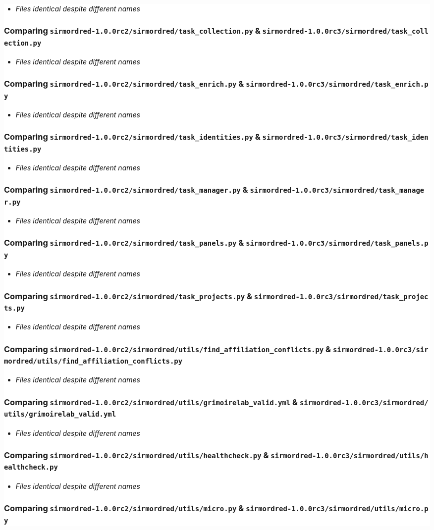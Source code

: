  * *Files identical despite different names*

### Comparing `sirmordred-1.0.0rc2/sirmordred/task_collection.py` & `sirmordred-1.0.0rc3/sirmordred/task_collection.py`

 * *Files identical despite different names*

### Comparing `sirmordred-1.0.0rc2/sirmordred/task_enrich.py` & `sirmordred-1.0.0rc3/sirmordred/task_enrich.py`

 * *Files identical despite different names*

### Comparing `sirmordred-1.0.0rc2/sirmordred/task_identities.py` & `sirmordred-1.0.0rc3/sirmordred/task_identities.py`

 * *Files identical despite different names*

### Comparing `sirmordred-1.0.0rc2/sirmordred/task_manager.py` & `sirmordred-1.0.0rc3/sirmordred/task_manager.py`

 * *Files identical despite different names*

### Comparing `sirmordred-1.0.0rc2/sirmordred/task_panels.py` & `sirmordred-1.0.0rc3/sirmordred/task_panels.py`

 * *Files identical despite different names*

### Comparing `sirmordred-1.0.0rc2/sirmordred/task_projects.py` & `sirmordred-1.0.0rc3/sirmordred/task_projects.py`

 * *Files identical despite different names*

### Comparing `sirmordred-1.0.0rc2/sirmordred/utils/find_affiliation_conflicts.py` & `sirmordred-1.0.0rc3/sirmordred/utils/find_affiliation_conflicts.py`

 * *Files identical despite different names*

### Comparing `sirmordred-1.0.0rc2/sirmordred/utils/grimoirelab_valid.yml` & `sirmordred-1.0.0rc3/sirmordred/utils/grimoirelab_valid.yml`

 * *Files identical despite different names*

### Comparing `sirmordred-1.0.0rc2/sirmordred/utils/healthcheck.py` & `sirmordred-1.0.0rc3/sirmordred/utils/healthcheck.py`

 * *Files identical despite different names*

### Comparing `sirmordred-1.0.0rc2/sirmordred/utils/micro.py` & `sirmordred-1.0.0rc3/sirmordred/utils/micro.py`
